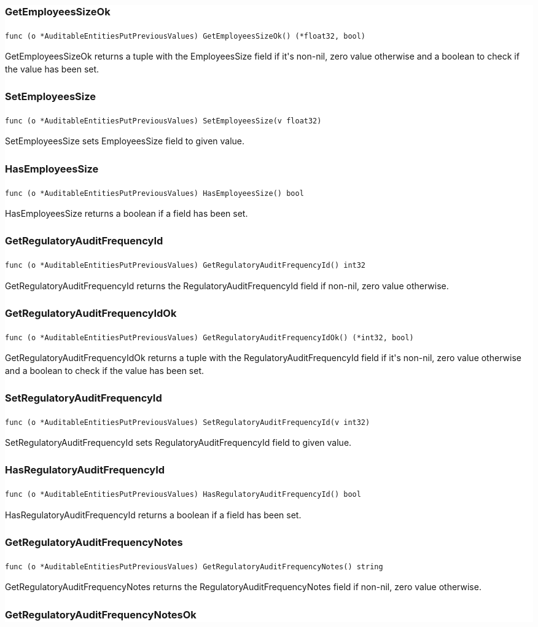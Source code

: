 ### GetEmployeesSizeOk

`func (o *AuditableEntitiesPutPreviousValues) GetEmployeesSizeOk() (*float32, bool)`

GetEmployeesSizeOk returns a tuple with the EmployeesSize field if it's non-nil, zero value otherwise
and a boolean to check if the value has been set.

### SetEmployeesSize

`func (o *AuditableEntitiesPutPreviousValues) SetEmployeesSize(v float32)`

SetEmployeesSize sets EmployeesSize field to given value.

### HasEmployeesSize

`func (o *AuditableEntitiesPutPreviousValues) HasEmployeesSize() bool`

HasEmployeesSize returns a boolean if a field has been set.

### GetRegulatoryAuditFrequencyId

`func (o *AuditableEntitiesPutPreviousValues) GetRegulatoryAuditFrequencyId() int32`

GetRegulatoryAuditFrequencyId returns the RegulatoryAuditFrequencyId field if non-nil, zero value otherwise.

### GetRegulatoryAuditFrequencyIdOk

`func (o *AuditableEntitiesPutPreviousValues) GetRegulatoryAuditFrequencyIdOk() (*int32, bool)`

GetRegulatoryAuditFrequencyIdOk returns a tuple with the RegulatoryAuditFrequencyId field if it's non-nil, zero value otherwise
and a boolean to check if the value has been set.

### SetRegulatoryAuditFrequencyId

`func (o *AuditableEntitiesPutPreviousValues) SetRegulatoryAuditFrequencyId(v int32)`

SetRegulatoryAuditFrequencyId sets RegulatoryAuditFrequencyId field to given value.

### HasRegulatoryAuditFrequencyId

`func (o *AuditableEntitiesPutPreviousValues) HasRegulatoryAuditFrequencyId() bool`

HasRegulatoryAuditFrequencyId returns a boolean if a field has been set.

### GetRegulatoryAuditFrequencyNotes

`func (o *AuditableEntitiesPutPreviousValues) GetRegulatoryAuditFrequencyNotes() string`

GetRegulatoryAuditFrequencyNotes returns the RegulatoryAuditFrequencyNotes field if non-nil, zero value otherwise.

### GetRegulatoryAuditFrequencyNotesOk
